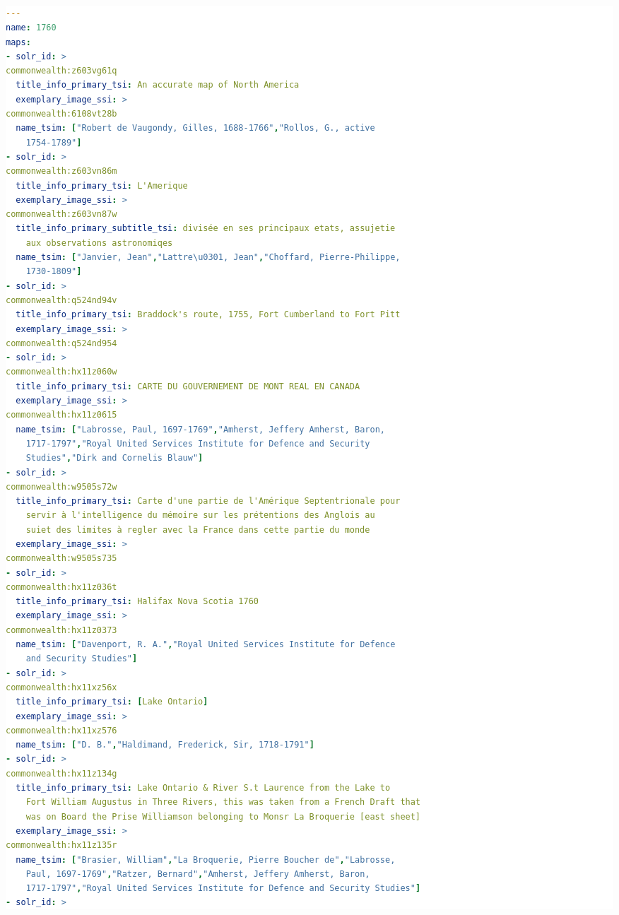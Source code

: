 ```yaml
---
name: 1760
maps:
- solr_id: > 
commonwealth:z603vg61q
  title_info_primary_tsi: An accurate map of North America
  exemplary_image_ssi: > 
commonwealth:6108vt28b
  name_tsim: ["Robert de Vaugondy, Gilles, 1688-1766","Rollos, G., active
    1754-1789"]
- solr_id: > 
commonwealth:z603vn86m
  title_info_primary_tsi: L'Amerique
  exemplary_image_ssi: > 
commonwealth:z603vn87w
  title_info_primary_subtitle_tsi: divisée en ses principaux etats, assujetie
    aux observations astronomiqes
  name_tsim: ["Janvier, Jean","Lattre\u0301, Jean","Choffard, Pierre-Philippe,
    1730-1809"]
- solr_id: > 
commonwealth:q524nd94v
  title_info_primary_tsi: Braddock's route, 1755, Fort Cumberland to Fort Pitt
  exemplary_image_ssi: > 
commonwealth:q524nd954
- solr_id: > 
commonwealth:hx11z060w
  title_info_primary_tsi: CARTE DU GOUVERNEMENT DE MONT REAL EN CANADA
  exemplary_image_ssi: > 
commonwealth:hx11z0615
  name_tsim: ["Labrosse, Paul, 1697-1769","Amherst, Jeffery Amherst, Baron,
    1717-1797","Royal United Services Institute for Defence and Security
    Studies","Dirk and Cornelis Blauw"]
- solr_id: > 
commonwealth:w9505s72w
  title_info_primary_tsi: Carte d'une partie de l'Amérique Septentrionale pour
    servir à l'intelligence du mémoire sur les prétentions des Anglois au
    suiet des limites à regler avec la France dans cette partie du monde
  exemplary_image_ssi: > 
commonwealth:w9505s735
- solr_id: > 
commonwealth:hx11z036t
  title_info_primary_tsi: Halifax Nova Scotia 1760
  exemplary_image_ssi: > 
commonwealth:hx11z0373
  name_tsim: ["Davenport, R. A.","Royal United Services Institute for Defence
    and Security Studies"]
- solr_id: > 
commonwealth:hx11xz56x
  title_info_primary_tsi: [Lake Ontario]
  exemplary_image_ssi: > 
commonwealth:hx11xz576
  name_tsim: ["D. B.","Haldimand, Frederick, Sir, 1718-1791"]
- solr_id: > 
commonwealth:hx11z134g
  title_info_primary_tsi: Lake Ontario & River S.t Laurence from the Lake to
    Fort William Augustus in Three Rivers, this was taken from a French Draft that
    was on Board the Prise Williamson belonging to Monsr La Broquerie [east sheet]
  exemplary_image_ssi: > 
commonwealth:hx11z135r
  name_tsim: ["Brasier, William","La Broquerie, Pierre Boucher de","Labrosse,
    Paul, 1697-1769","Ratzer, Bernard","Amherst, Jeffery Amherst, Baron,
    1717-1797","Royal United Services Institute for Defence and Security Studies"]
- solr_id: > 
```